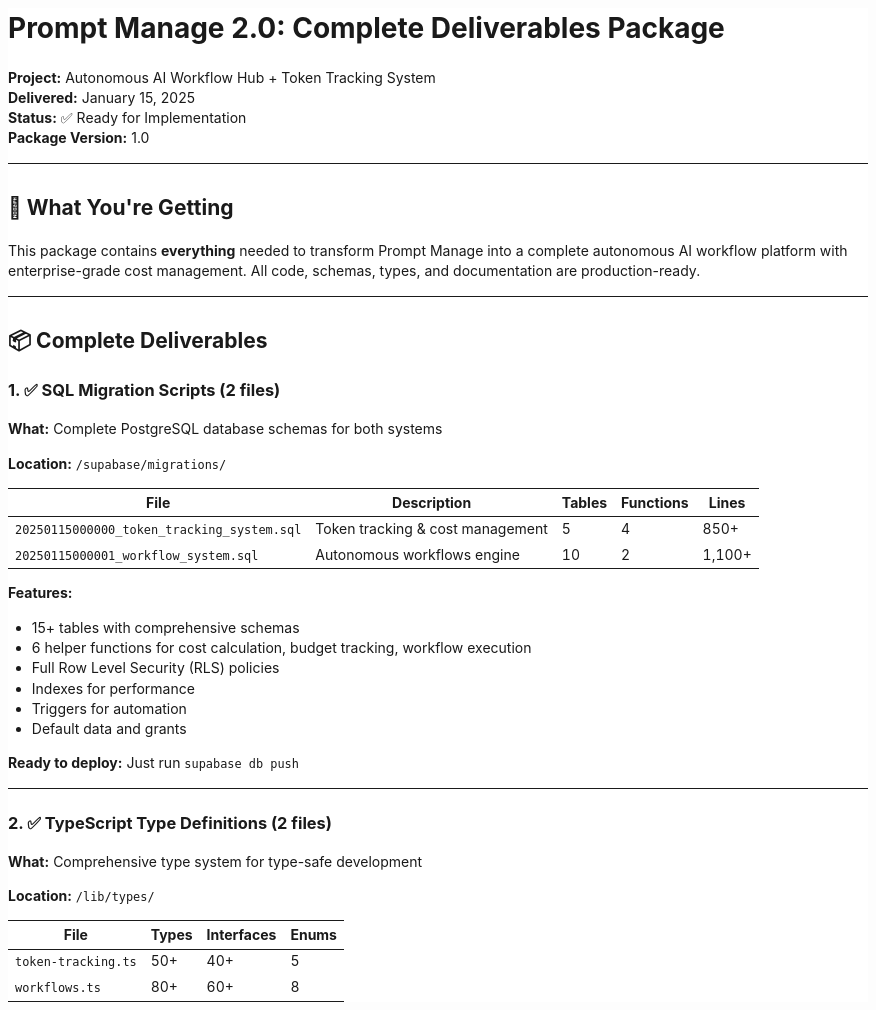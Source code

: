 # Prompt Manage 2.0: Complete Deliverables Package

**Project:** Autonomous AI Workflow Hub + Token Tracking System  
**Delivered:** January 15, 2025  
**Status:** ✅ Ready for Implementation  
**Package Version:** 1.0

---

## 🎉 What You're Getting

This package contains **everything** needed to transform Prompt Manage into a complete autonomous AI workflow platform with enterprise-grade cost management. All code, schemas, types, and documentation are production-ready.

---

## 📦 Complete Deliverables

### 1. ✅ SQL Migration Scripts (2 files)

**What:** Complete PostgreSQL database schemas for both systems

**Location:** `/supabase/migrations/`

| File                                       | Description                      | Tables | Functions | Lines  |
| ------------------------------------------ | -------------------------------- | ------ | --------- | ------ |
| `20250115000000_token_tracking_system.sql` | Token tracking & cost management | 5      | 4         | 850+   |
| `20250115000001_workflow_system.sql`       | Autonomous workflows engine      | 10     | 2         | 1,100+ |

**Features:**

- 15+ tables with comprehensive schemas
- 6 helper functions for cost calculation, budget tracking, workflow execution
- Full Row Level Security (RLS) policies
- Indexes for performance
- Triggers for automation
- Default data and grants

**Ready to deploy:** Just run `supabase db push`

---

### 2. ✅ TypeScript Type Definitions (2 files)

**What:** Comprehensive type system for type-safe development

**Location:** `/lib/types/`

| File                | Types | Interfaces | Enums |
| ------------------- | ----- | ---------- | ----- |
| `token-tracking.ts` | 50+   | 40+        | 5     |
| `workflows.ts`      | 80+   | 60+        | 8     |
